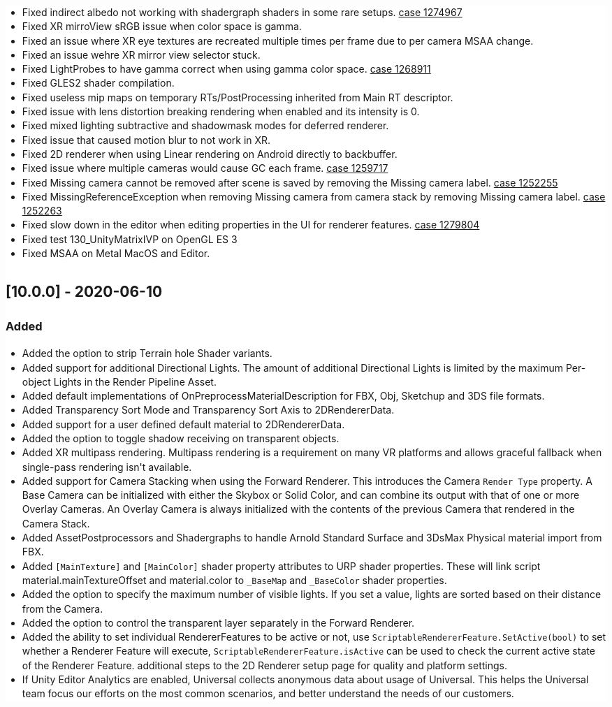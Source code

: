 - Fixed indirect albedo not working with shadergraph shaders in some rare setups. [case 1274967](https://issuetracker.unity3d.com/issues/gameobjects-with-custom-mesh-are-not-reflecting-the-light-when-using-the-shader-graph-shaders)
- Fixed XR mirroView sRGB issue when color space is gamma.
- Fixed an issue where XR eye textures are recreated multiple times per frame due to per camera MSAA change.
- Fixed an issue wehre XR mirror view selector stuck.
- Fixed LightProbes to have gamma correct when using gamma color space. [case 1268911](https://issuetracker.unity3d.com/issues/urp-has-no-gamma-correction-for-lightprobes)
- Fixed GLES2 shader compilation.
- Fixed useless mip maps on temporary RTs/PostProcessing inherited from Main RT descriptor.
- Fixed issue with lens distortion breaking rendering when enabled and its intensity is 0.
- Fixed mixed lighting subtractive and shadowmask modes for deferred renderer.
- Fixed issue that caused motion blur to not work in XR.
- Fixed 2D renderer when using Linear rendering on Android directly to backbuffer.
- Fixed issue where multiple cameras would cause GC each frame. [case 1259717](https://issuetracker.unity3d.com/issues/urp-scriptablerendercontext-dot-getcamera-array-dot-resize-creates-garbage-every-frame-when-more-than-one-camera-is-active)
- Fixed Missing camera cannot be removed after scene is saved by removing the Missing camera label. [case 1252255](https://issuetracker.unity3d.com/issues/universal-rp-missing-camera-cannot-be-removed-from-camera-stack-after-scene-is-saved)
- Fixed MissingReferenceException when removing Missing camera from camera stack by removing Missing camera label. [case 1252263](https://issuetracker.unity3d.com/issues/universal-rp-missingreferenceexception-errors-when-removing-missing-camera-from-stack)
- Fixed slow down in the editor when editing properties in the UI for renderer features. [case 1279804](https://issuetracker.unity3d.com/issues/a-short-freeze-occurs-in-the-editor-when-expanding-or-collapsing-with-the-arrow-the-renderer-feature-in-the-forward-renderer)
- Fixed test 130_UnityMatrixIVP on OpenGL ES 3
- Fixed MSAA on Metal MacOS and Editor.

## [10.0.0] - 2020-06-10
### Added
- Added the option to strip Terrain hole Shader variants.
- Added support for additional Directional Lights. The amount of additional Directional Lights is limited by the maximum Per-object Lights in the Render Pipeline Asset.
- Added default implementations of OnPreprocessMaterialDescription for FBX, Obj, Sketchup and 3DS file formats.
- Added Transparency Sort Mode and Transparency Sort Axis to 2DRendererData.
- Added support for a user defined default material to 2DRendererData.
- Added the option to toggle shadow receiving on transparent objects.
- Added XR multipass rendering. Multipass rendering is a requirement on many VR platforms and allows graceful fallback when single-pass rendering isn't available.
- Added support for Camera Stacking when using the Forward Renderer. This introduces the Camera `Render Type` property. A Base Camera can be initialized with either the Skybox or Solid Color, and can combine its output with that of one or more Overlay Cameras. An Overlay Camera is always initialized with the contents of the previous Camera that rendered in the Camera Stack.
- Added AssetPostprocessors and Shadergraphs to handle Arnold Standard Surface and 3DsMax Physical material import from FBX.
- Added `[MainTexture]` and `[MainColor]` shader property attributes to URP shader properties. These will link script material.mainTextureOffset and material.color to `_BaseMap` and `_BaseColor` shader properties.
- Added the option to specify the maximum number of visible lights. If you set a value, lights are sorted based on their distance from the Camera.
- Added the option to control the transparent layer separately in the Forward Renderer.
- Added the ability to set individual RendererFeatures to be active or not, use `ScriptableRendererFeature.SetActive(bool)` to set whether a Renderer Feature will execute,  `ScriptableRendererFeature.isActive` can be used to check the current active state of the Renderer Feature.
 additional steps to the 2D Renderer setup page for quality and platform settings.
- If Unity Editor Analytics are enabled, Universal collects anonymous data about usage of Universal. This helps the Universal team focus our efforts on the most common scenarios, and better understand the needs of our customers.